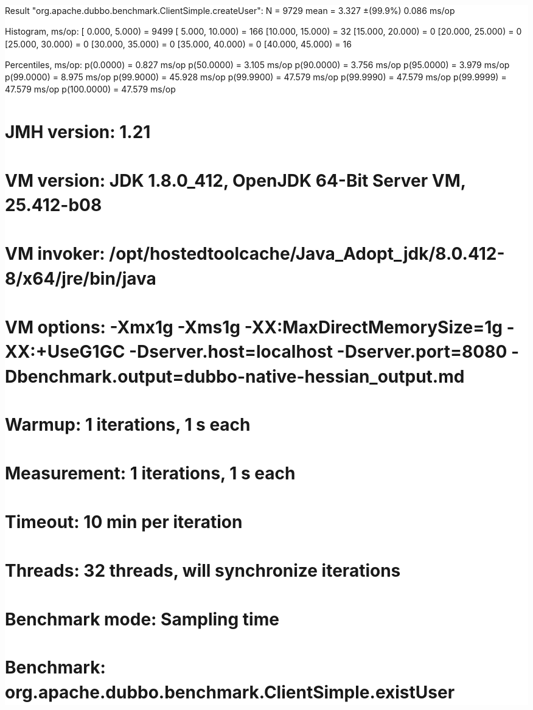 

Result "org.apache.dubbo.benchmark.ClientSimple.createUser":
  N = 9729
  mean =      3.327 ±(99.9%) 0.086 ms/op

  Histogram, ms/op:
    [ 0.000,  5.000) = 9499 
    [ 5.000, 10.000) = 166 
    [10.000, 15.000) = 32 
    [15.000, 20.000) = 0 
    [20.000, 25.000) = 0 
    [25.000, 30.000) = 0 
    [30.000, 35.000) = 0 
    [35.000, 40.000) = 0 
    [40.000, 45.000) = 16 

  Percentiles, ms/op:
      p(0.0000) =      0.827 ms/op
     p(50.0000) =      3.105 ms/op
     p(90.0000) =      3.756 ms/op
     p(95.0000) =      3.979 ms/op
     p(99.0000) =      8.975 ms/op
     p(99.9000) =     45.928 ms/op
     p(99.9900) =     47.579 ms/op
     p(99.9990) =     47.579 ms/op
     p(99.9999) =     47.579 ms/op
    p(100.0000) =     47.579 ms/op


# JMH version: 1.21
# VM version: JDK 1.8.0_412, OpenJDK 64-Bit Server VM, 25.412-b08
# VM invoker: /opt/hostedtoolcache/Java_Adopt_jdk/8.0.412-8/x64/jre/bin/java
# VM options: -Xmx1g -Xms1g -XX:MaxDirectMemorySize=1g -XX:+UseG1GC -Dserver.host=localhost -Dserver.port=8080 -Dbenchmark.output=dubbo-native-hessian_output.md
# Warmup: 1 iterations, 1 s each
# Measurement: 1 iterations, 1 s each
# Timeout: 10 min per iteration
# Threads: 32 threads, will synchronize iterations
# Benchmark mode: Sampling time
# Benchmark: org.apache.dubbo.benchmark.ClientSimple.existUser
